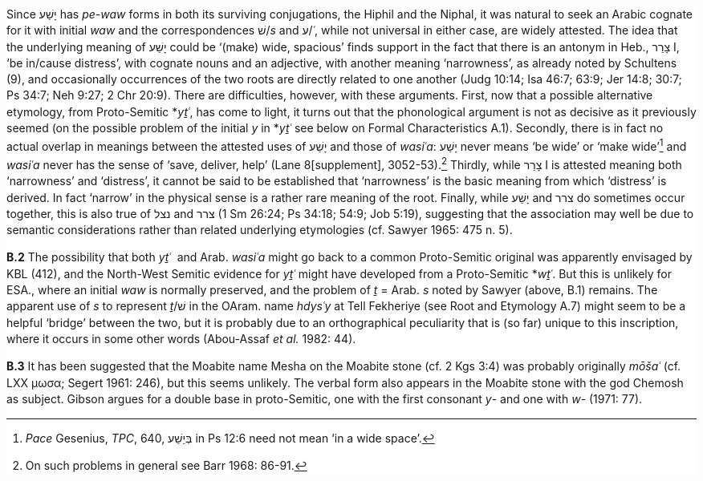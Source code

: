 Since יָשַׁע has <i>pe-waw</i> forms in both its surviving conjugations, the
Hiphil and the Niphal, it was natural to seek an Arabic cognate for it
with initial <i>waw</i> and the correspondences שׁ/<i>s</i> and ע/<i>ʿ</i>, while not
universal in either case, are widely attested. The idea that the
underlying meaning of יָשַׁע could be ‘(make) wide, spacious’ finds
support in the fact that there is an antonym in Heb., צָרַר I, ‘be
in/cause distress’, with cognate nouns and an adjective, with another
meaning ‘narrowness’, as already noted by Schultens (9), and
occasionally occurrences of the two roots are directly related to one
another (Judg 10:14; Isa 46:7; 63:9; Jer 14:8; 30:7; Ps 34:7; Neh 9:27; 2&nbsp;Chr
20:9). There are difficulties, however, with these arguments. First, now
that a possible alternative etymology, from Proto-Semitic \*<i>yṯʿ</i>, has
come to light, it turns out that the phonological argument is not as
decisive as it previously seemed (on the possible problem of the initial
 <i>y</i> in *<i>yṯʿ</i> see below on Formal Characteristics A.1). Secondly, there
is in fact no actual overlap in meanings between the attested uses of
יָשַׁע
 and those of <i>wasiʿa</i>: יָשַׁע never means ‘be wide’ or ‘make
wide’[^1] and <i>wasiʿa</i> never has the sense of ‘save,
deliver, help’ (Lane 8[supplement], 3052-53).[^2] Thirdly, while צָרַר I is attested meaning both
‘narrowness’ and ‘distress’, it cannot be said to be established that
‘narrowness’ is the basic meaning from which ‘distress’ is derived. In
fact ‘narrow’ in the physical sense is a rather rare meaning of the
root. Finally, while יָשַׁע and צרר do sometimes occur together, this
is also true of נצל and צרר (1 Sm 26:24; Ps 34:18; 54:9; Job 5:19),
suggesting that the association may well be due to semantic
considerations rather than related underlying etymologies (cf. Sawyer
1965: 475 n. 5).

[^1]: <i>Pace</i> Gesenius, <i>TPC</i>, 640, <span dir="rtl" lang="he">בְּיֵשַׁע</span> in Ps 12:6 need not mean ‘in a wide space’.
[^2]: On such problems in general see Barr 1968: 86-91.


<b>B.2</b>  The possibility that both <i>yṯʿ</i>&nbsp; and Arab. <i>wasiʿa</i> might go back to a
common Proto-Semitic original was apparently envisaged by KBL (412), and
the North-West Semitic evidence for <i>yṯʿ</i> might have developed from a
Proto-Semitic *<i>wṯʿ</i>. But this is unlikely for ESA.,
where an initial <i>waw</i> is normally preserved, and the problem of <i>ṯ</i> =
Arab. <i>s</i> noted by Sawyer (above, B.1) remains. The apparent use of <i>s</i> to
represent 
<i>ṯ</i>/<span dir="rtl" lang="he">שׁ</span>
in the OAram. name <i>hdysʿy</i> at Tell Fekheriye (see
Root and Etymology A.7) might seem to be a helpful ‘bridge’ between the
two, but it is probably due to an orthographical peculiarity that is (so
far) unique to this inscription, where it occurs in some other words
(Abou-Assaf <i>et al.</i> 1982: 44).


<b>B.3</b>  It has been suggested that the Moabite name Mesha on the Moabite
stone (cf. 2&nbsp;Kgs 3:4) was probably originally <i>mōšaʿ</i> (cf. LXX μωσα;
Segert 1961: 246), but this seems unlikely. The verbal form also appears
in the Moabite stone with the god Chemosh as subject. Gibson argues for
a double base in proto-Semitic, one with the first consonant <i>y</i>- and
one with <i>w</i>- (1971: 77).



[^3]: <i>GELS</i>, 33; LEH<sup>3</sup>: 34.
[^4]: <i>GELS</i>, 46; LEH<sup>3</sup>: 44.
[^5]: <i>GELS</i>, 78; LEH<sup>3</sup>: 70, 'let perish –<span dir="rtl" lang="he">יגוע</span>  for MT <span dir="rtl" lang="he">ישׁע</span> he saves'. 
[^6]: <i>GELS</i>, 119; LEH<sup>3</sup>: 109.
[^7]: <i>GELS</i>, ; LEH<sup>3</sup>: 109.
[^8]: <i>GELS</i>, ; LEH<sup>3</sup>: 147.
[^9]: <i>GELS</i>, 198; LEH<sup>3</sup>, 175. 
[^10]: <i>GELS</i>, ; LEH<sup>3</sup>, 192.
[^11]: <i>GELS</i>, ; LEH<sup>3</sup>, 209.
[^12]: <i>GELS</i>, ; LEH<sup>3</sup>, 378.
[^13]: <i>GELS</i>, ; LEH<sup>3</sup>, 501, 603; cf. <i>NETS</i>.
[^14]: <i>GELS</i>, ; LEH<sup>3</sup>, 544.
[^15]: <i>GELS</i>, ; LEH<sup>3</sup>, 603.
[^16]: <i>GELS</i>, ; LEH<sup>3</sup>, 603.
[^17]: <i>GELS</i>, ; LEH<sup>3</sup>, 603.
[^18]: <i>GELS</i>, ; LEH<sup>3</sup>, 602.
[^*]: This article should be cited as: [James K. Aitken](../contributors/james_k._aitken.md),&nbsp;[Graham I. Davies](../contributors/graham_i._davies.md), יָשַׁע – to rescue